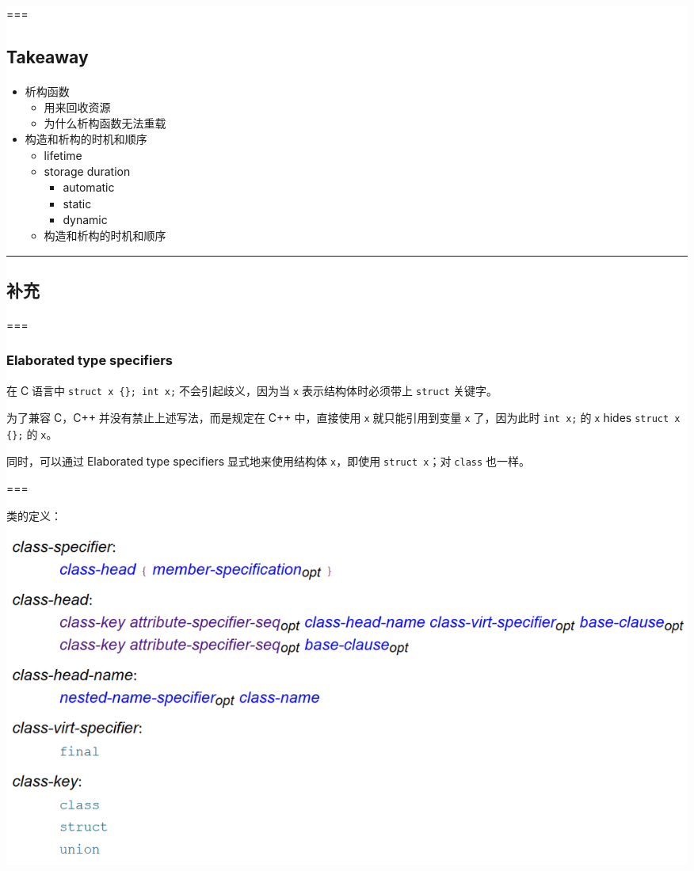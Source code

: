 ===

## Takeaway

- 析构函数
  - 用来回收资源
  - 为什么析构函数无法重载
- 构造和析构的时机和顺序
  - lifetime
  - storage duration
    - automatic
    - static
    - dynamic
  - 构造和析构的时机和顺序

---

## 补充

===

### Elaborated type specifiers
        
在 C 语言中 `struct x {}; int x;` 不会引起歧义，因为当 `x` 表示结构体时必须带上 `struct` 关键字。

<div class="fragment">

为了兼容 C，C++ 并没有禁止上述写法，而是规定在 C++ 中，直接使用 `x` 就只能引用到变量 `x` 了，因为此时 `int x;` 的 `x` hides `struct x {};` 的 `x`。

</div>

<div class="fragment">

同时，可以通过 Elaborated type specifiers 显式地来使用结构体 `x`，即使用 `struct x`；对 `class` 也一样。

</div>

===

类的定义：

![](2023-03-05-18-21-45.png)
